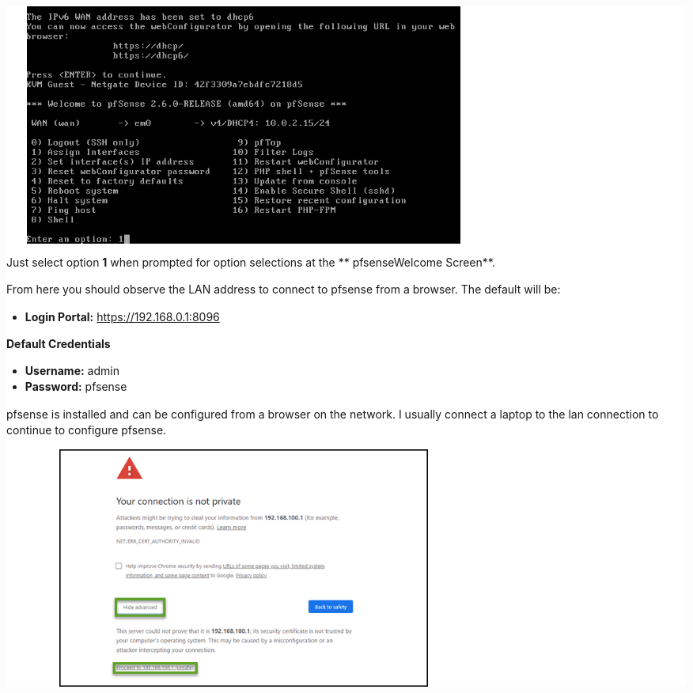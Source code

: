 <img align="center" src="https://raw.githubusercontent.com/n1ghtx0w1/pfsense/main/pfsense-option1.png" alt="pfsense options" width="600" height="300">

Just select option **1** when prompted for option selections at the ** pfsenseWelcome Screen**.

From here you should observe the LAN address to connect to pfsense from a browser.  The default will be: 

- **Login Portal:** https://192.168.0.1:8096

**Default Credentials**

- **Username:** admin
- **Password:** pfsense

pfsense is installed and can be configured from a browser on the network. I usually connect a laptop to the lan connection to continue to configure pfsense. 

<img align="center" src="https://raw.githubusercontent.com/n1ghtx0w1/pfsense/main/192.png" alt="pfsense warning" width="600" height="300">
